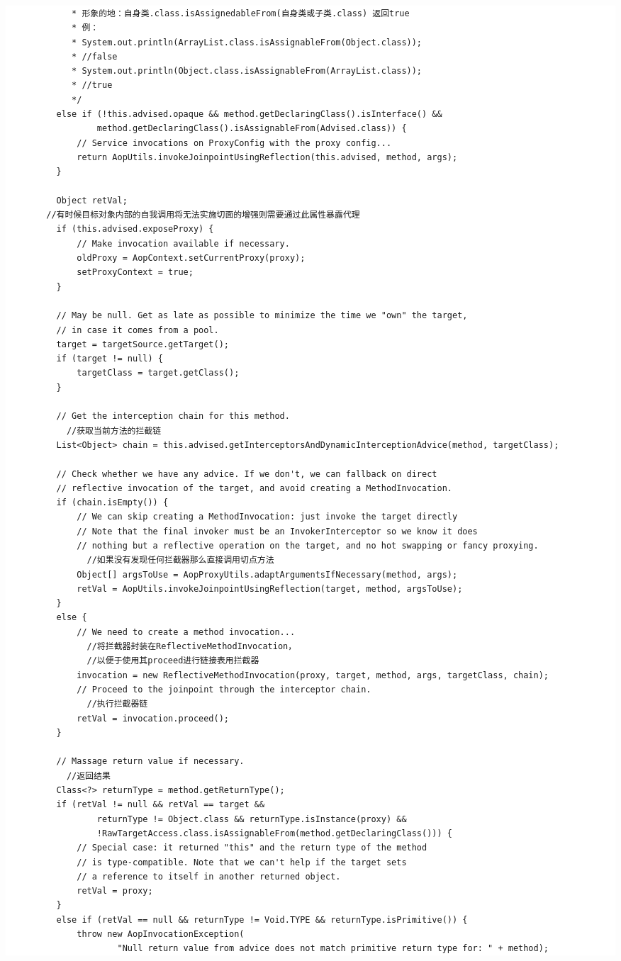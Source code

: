             	 * 形象的地：自身类.class.isAssignedableFrom(自身类或子类.class) 返回true
            	 * 例：
            	 * System.out.println(ArrayList.class.isAssignableFrom(Object.class));
            	 * //false
            	 * System.out.println(Object.class.isAssignableFrom(ArrayList.class));
            	 * //true
            	 */
              else if (!this.advised.opaque && method.getDeclaringClass().isInterface() &&
                      method.getDeclaringClass().isAssignableFrom(Advised.class)) {
                  // Service invocations on ProxyConfig with the proxy config...
                  return AopUtils.invokeJoinpointUsingReflection(this.advised, method, args);
              }

              Object retVal;
      		//有时候目标对象内部的自我调用将无法实施切面的增强则需要通过此属性暴露代理
              if (this.advised.exposeProxy) {
                  // Make invocation available if necessary.
                  oldProxy = AopContext.setCurrentProxy(proxy);
                  setProxyContext = true;
              }

              // May be null. Get as late as possible to minimize the time we "own" the target,
              // in case it comes from a pool.
              target = targetSource.getTarget();
              if (target != null) {
                  targetClass = target.getClass();
              }

              // Get the interception chain for this method.
            	//获取当前方法的拦截链
              List<Object> chain = this.advised.getInterceptorsAndDynamicInterceptionAdvice(method, targetClass);

              // Check whether we have any advice. If we don't, we can fallback on direct
              // reflective invocation of the target, and avoid creating a MethodInvocation.
              if (chain.isEmpty()) {
                  // We can skip creating a MethodInvocation: just invoke the target directly
                  // Note that the final invoker must be an InvokerInterceptor so we know it does
                  // nothing but a reflective operation on the target, and no hot swapping or fancy proxying.
                	//如果没有发现任何拦截器那么直接调用切点方法
                  Object[] argsToUse = AopProxyUtils.adaptArgumentsIfNecessary(method, args);
                  retVal = AopUtils.invokeJoinpointUsingReflection(target, method, argsToUse);
              }
              else {
                  // We need to create a method invocation...
                	//将拦截器封装在ReflectiveMethodInvocation，
                	//以便于使用其proceed进行链接表用拦截器
                  invocation = new ReflectiveMethodInvocation(proxy, target, method, args, targetClass, chain);
                  // Proceed to the joinpoint through the interceptor chain.
                	//执行拦截器链
                  retVal = invocation.proceed();
              }

              // Massage return value if necessary.
            	//返回结果
              Class<?> returnType = method.getReturnType();
              if (retVal != null && retVal == target &&
                      returnType != Object.class && returnType.isInstance(proxy) &&
                      !RawTargetAccess.class.isAssignableFrom(method.getDeclaringClass())) {
                  // Special case: it returned "this" and the return type of the method
                  // is type-compatible. Note that we can't help if the target sets
                  // a reference to itself in another returned object.
                  retVal = proxy;
              }
              else if (retVal == null && returnType != Void.TYPE && returnType.isPrimitive()) {
                  throw new AopInvocationException(
                          "Null return value from advice does not match primitive return type for: " + method);